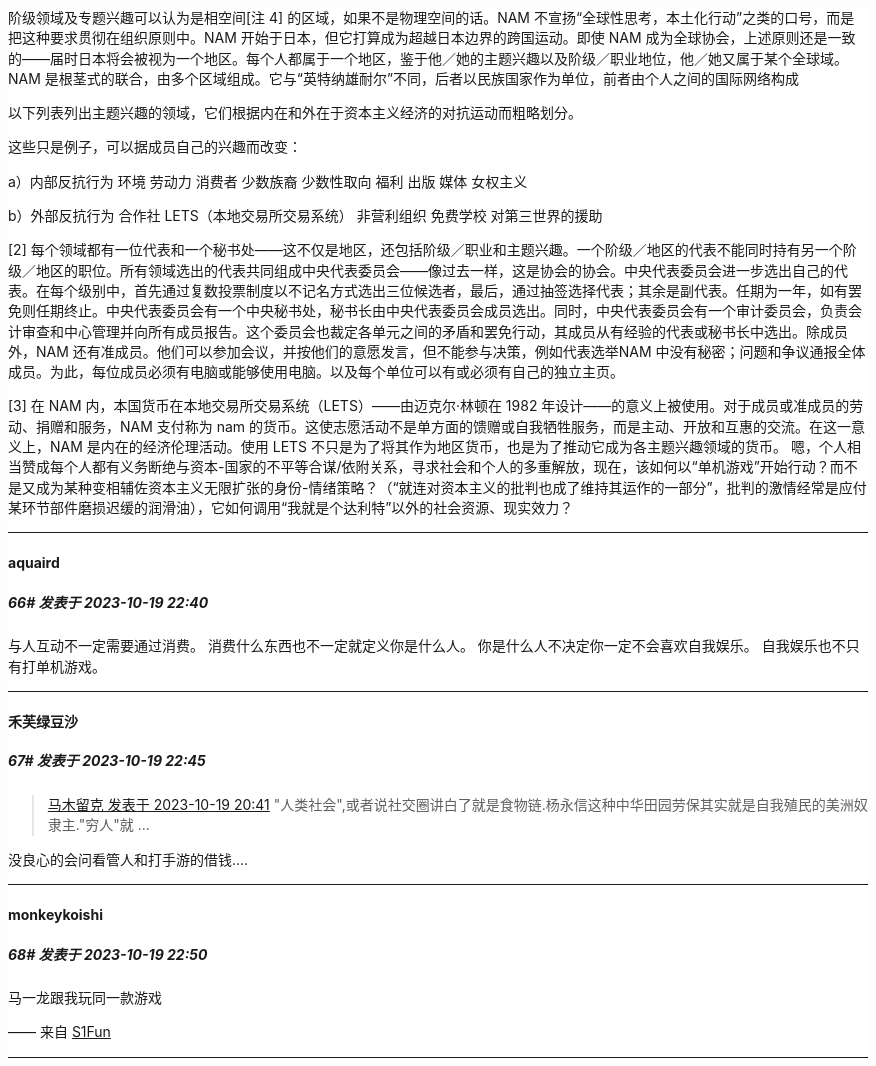 阶级领域及专题兴趣可以认为是相空间[注 4] 的区域，如果不是物理空间的话。NAM 不宣扬“全球性思考，本土化行动”之类的口号，而是把这种要求贯彻在组织原则中。NAM 开始于日本，但它打算成为超越日本边界的跨国运动。即使 NAM 成为全球协会，上述原则还是一致的——届时日本将会被视为一个地区。每个人都属于一个地区，鉴于他／她的主题兴趣以及阶级／职业地位，他／她又属于某个全球域。NAM 是根茎式的联合，由多个区域组成。它与“英特纳雄耐尔”不同，后者以民族国家作为单位，前者由个人之间的国际网络构成

以下列表列出主题兴趣的领域，它们根据内在和外在于资本主义经济的对抗运动而粗略划分。

这些只是例子，可以据成员自己的兴趣而改变：

a）内部反抗行为 环境 劳动力 消费者 少数族裔 少数性取向 福利 出版 媒体 女权主义

b）外部反抗行为 合作社 LETS（本地交易所交易系统） 非营利组织 免费学校 对第三世界的援助

[2] 每个领域都有一位代表和一个秘书处——这不仅是地区，还包括阶级／职业和主题兴趣。一个阶级／地区的代表不能同时持有另一个阶级／地区的职位。所有领域选出的代表共同组成中央代表委员会——像过去一样，这是协会的协会。中央代表委员会进一步选出自己的代表。在每个级别中，首先通过复数投票制度以不记名方式选出三位候选者，最后，通过抽签选择代表；其余是副代表。任期为一年，如有罢免则任期终止。中央代表委员会有一个中央秘书处，秘书长由中央代表委员会成员选出。同时，中央代表委员会有一个审计委员会，负责会计审查和中心管理并向所有成员报告。这个委员会也裁定各单元之间的矛盾和罢免行动，其成员从有经验的代表或秘书长中选出。除成员外，NAM 还有准成员。他们可以参加会议，并按他们的意愿发言，但不能参与决策，例如代表选举NAM 中没有秘密；问题和争议通报全体成员。为此，每位成员必须有电脑或能够使用电脑。以及每个单位可以有或必须有自己的独立主页。

[3] 在 NAM 内，本国货币在本地交易所交易系统（LETS）——由迈克尔·林顿在 1982 年设计——的意义上被使用。对于成员或准成员的劳动、捐赠和服务，NAM 支付称为 nam 的货币。这使志愿活动不是单方面的馈赠或自我牺牲服务，而是主动、开放和互惠的交流。在这一意义上，NAM 是内在的经济伦理活动。使用 LETS 不只是为了将其作为地区货币，也是为了推动它成为各主题兴趣领域的货币。</blockquote>
嗯，个人相当赞成每个人都有义务断绝与资本-国家的不平等合谋/依附关系，寻求社会和个人的多重解放，现在，该如何以“单机游戏”开始行动？而不是又成为某种变相辅佐资本主义无限扩张的身份-情绪策略？（“就连对资本主义的批判也成了维持其运作的一部分”，批判的激情经常是应付某环节部件磨损迟缓的润滑油），它如何调用“我就是个达利特”以外的社会资源、现实效力？


*****

####  aquaird  
##### 66#       发表于 2023-10-19 22:40

与人互动不一定需要通过消费。
消费什么东西也不一定就定义你是什么人。
你是什么人不决定你一定不会喜欢自我娱乐。
自我娱乐也不只有打单机游戏。


*****

####  禾芙绿豆沙  
##### 67#       发表于 2023-10-19 22:45

<blockquote><a href="httphttps://bbs.saraba1st.com/2b/forum.php?mod=redirect&amp;goto=findpost&amp;pid=62768154&amp;ptid=2157309" target="_blank">马木留克 发表于 2023-10-19 20:41</a>
"人类社会",或者说社交圈讲白了就是食物链.杨永信这种中华田园劳保其实就是自我殖民的美洲奴隶主."穷人"就 ...</blockquote>
没良心的会问看管人和打手游的借钱....

*****

####  monkeykoishi  
##### 68#       发表于 2023-10-19 22:50

马一龙跟我玩同一款游戏

—— 来自 [S1Fun](https://s1fun.koalcat.com)


*****
